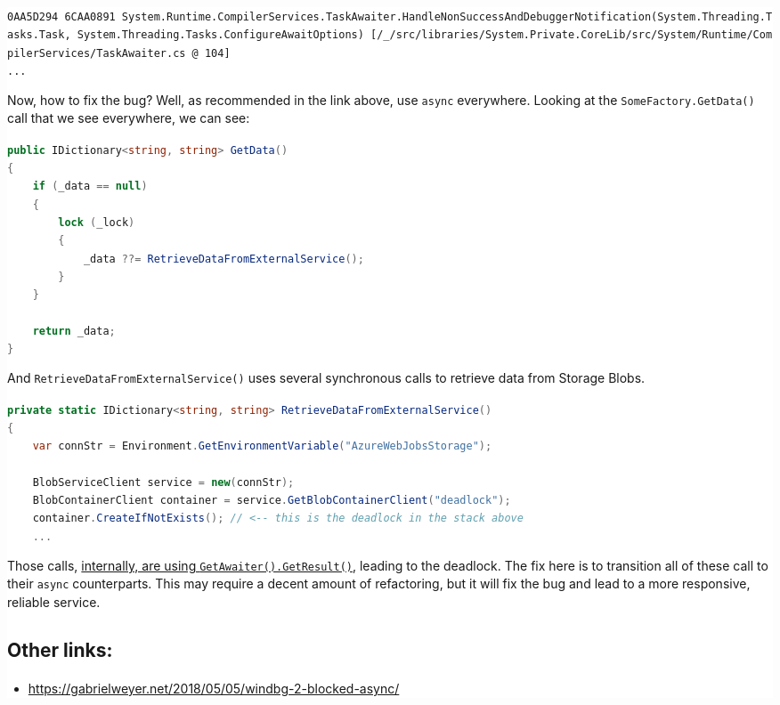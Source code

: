 ```
0AA5D294 6CAA0891 System.Runtime.CompilerServices.TaskAwaiter.HandleNonSuccessAndDebuggerNotification(System.Threading.Tasks.Task, System.Threading.Tasks.ConfigureAwaitOptions) [/_/src/libraries/System.Private.CoreLib/src/System/Runtime/CompilerServices/TaskAwaiter.cs @ 104]
...
```
Now, how to fix the bug? Well, as recommended in the link above, use `async` everywhere. Looking at the `SomeFactory.GetData()` call that we see everywhere, we can see:

```csharp
public IDictionary<string, string> GetData()
{
    if (_data == null)
    {
        lock (_lock)
        {
            _data ??= RetrieveDataFromExternalService();
        }
    }

    return _data;
}
```

And `RetrieveDataFromExternalService()` uses several synchronous calls to retrieve data from Storage Blobs. 

```csharp
private static IDictionary<string, string> RetrieveDataFromExternalService()
{
    var connStr = Environment.GetEnvironmentVariable("AzureWebJobsStorage");

    BlobServiceClient service = new(connStr);
    BlobContainerClient container = service.GetBlobContainerClient("deadlock");
    container.CreateIfNotExists(); // <-- this is the deadlock in the stack above
    ...
```
Those calls, [internally, are using `GetAwaiter().GetResult()`](https://github.com/Azure/azure-sdk-for-net/blob/13e31b39bed3e87ea4b5db19440aa144117c0fd6/sdk/core/System.ClientModel/src/Internal/TaskExtensions.cs#L30), leading to the deadlock. The fix here is to transition all of these call to their `async` counterparts. This may require a decent amount of refactoring, but it will fix the bug and lead to a more responsive, reliable service.

## Other links:
- https://gabrielweyer.net/2018/05/05/windbg-2-blocked-async/